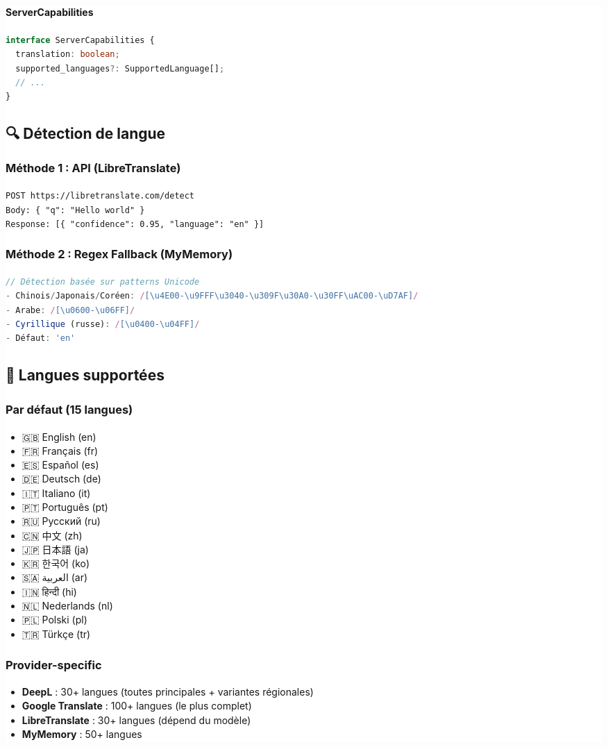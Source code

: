 #### ServerCapabilities
```typescript
interface ServerCapabilities {
  translation: boolean;
  supported_languages?: SupportedLanguage[];
  // ...
}
```

## 🔍 Détection de langue

### Méthode 1 : API (LibreTranslate)
```
POST https://libretranslate.com/detect
Body: { "q": "Hello world" }
Response: [{ "confidence": 0.95, "language": "en" }]
```

### Méthode 2 : Regex Fallback (MyMemory)
```typescript
// Détection basée sur patterns Unicode
- Chinois/Japonais/Coréen: /[\u4E00-\u9FFF\u3040-\u309F\u30A0-\u30FF\uAC00-\uD7AF]/
- Arabe: /[\u0600-\u06FF]/
- Cyrillique (russe): /[\u0400-\u04FF]/
- Défaut: 'en'
```

## 📝 Langues supportées

### Par défaut (15 langues)
- 🇬🇧 English (en)
- 🇫🇷 Français (fr)
- 🇪🇸 Español (es)
- 🇩🇪 Deutsch (de)
- 🇮🇹 Italiano (it)
- 🇵🇹 Português (pt)
- 🇷🇺 Русский (ru)
- 🇨🇳 中文 (zh)
- 🇯🇵 日本語 (ja)
- 🇰🇷 한국어 (ko)
- 🇸🇦 العربية (ar)
- 🇮🇳 हिन्दी (hi)
- 🇳🇱 Nederlands (nl)
- 🇵🇱 Polski (pl)
- 🇹🇷 Türkçe (tr)

### Provider-specific
- **DeepL** : 30+ langues (toutes principales + variantes régionales)
- **Google Translate** : 100+ langues (le plus complet)
- **LibreTranslate** : 30+ langues (dépend du modèle)
- **MyMemory** : 50+ langues
